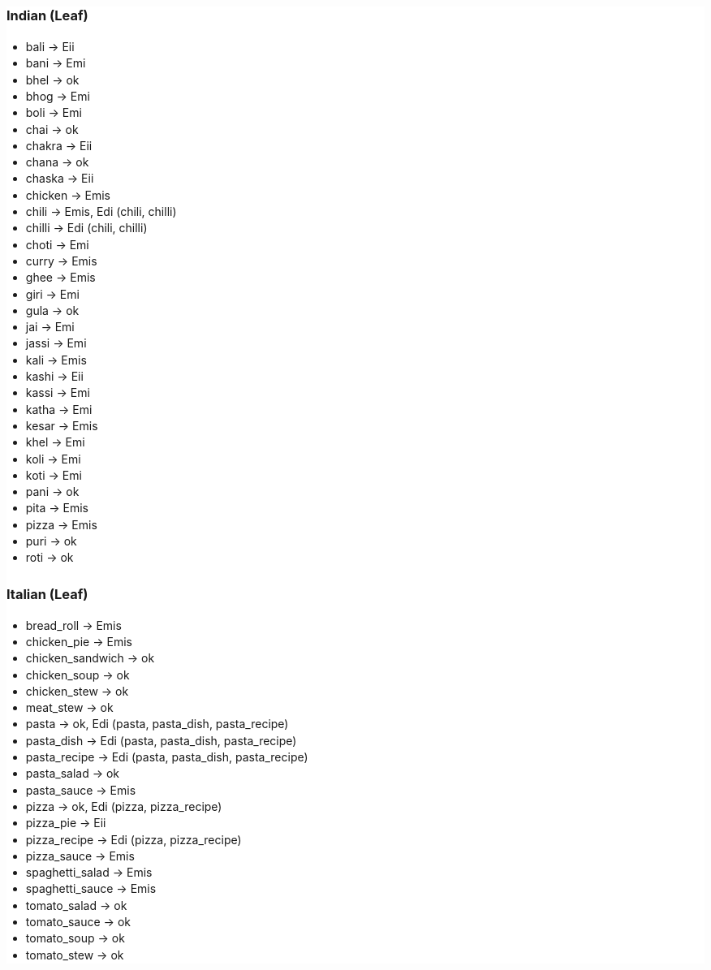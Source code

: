 ### Indian (Leaf)
- bali -> Eii
- bani -> Emi
- bhel -> ok
- bhog -> Emi
- boli -> Emi
- chai -> ok
- chakra -> Eii
- chana -> ok
- chaska -> Eii
- chicken -> Emis
- chili -> Emis, Edi (chili, chilli)
- chilli -> Edi (chili, chilli)
- choti -> Emi
- curry -> Emis
- ghee -> Emis
- giri -> Emi
- gula -> ok
- jai -> Emi
- jassi -> Emi
- kali -> Emis
- kashi -> Eii
- kassi -> Emi
- katha -> Emi
- kesar -> Emis
- khel -> Emi
- koli -> Emi
- koti -> Emi
- pani -> ok
- pita -> Emis
- pizza -> Emis
- puri -> ok
- roti -> ok

### Italian (Leaf)
- bread_roll -> Emis
- chicken_pie -> Emis
- chicken_sandwich -> ok
- chicken_soup -> ok
- chicken_stew -> ok
- meat_stew -> ok
- pasta -> ok, Edi (pasta, pasta_dish, pasta_recipe)
- pasta_dish -> Edi (pasta, pasta_dish, pasta_recipe)
- pasta_recipe -> Edi (pasta, pasta_dish, pasta_recipe)
- pasta_salad -> ok
- pasta_sauce -> Emis
- pizza -> ok, Edi (pizza, pizza_recipe)
- pizza_pie -> Eii 
- pizza_recipe -> Edi (pizza, pizza_recipe)
- pizza_sauce -> Emis
- spaghetti_salad -> Emis
- spaghetti_sauce -> Emis
- tomato_salad -> ok
- tomato_sauce -> ok
- tomato_soup -> ok
- tomato_stew -> ok
